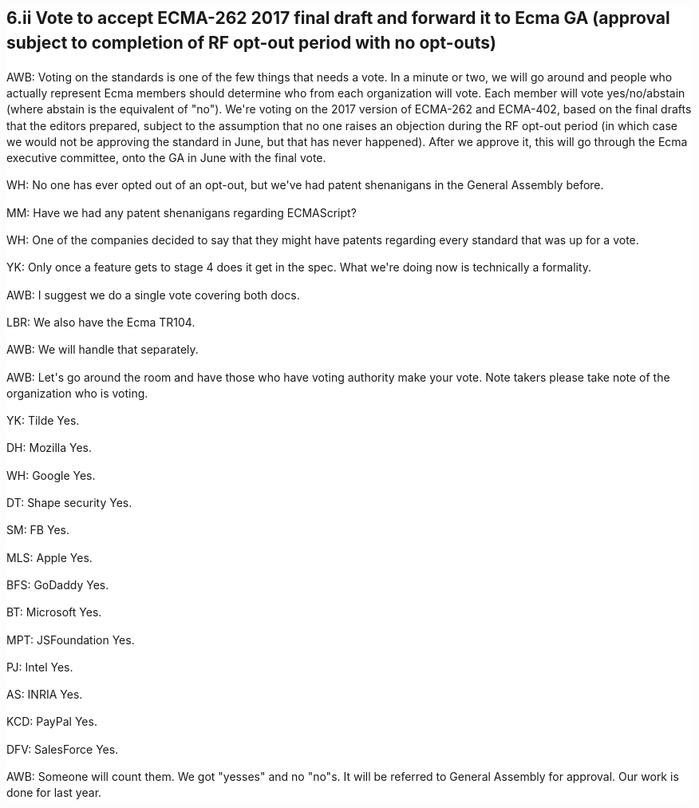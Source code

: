 ## 6.ii Vote to accept ECMA-262 2017 final draft and forward it to Ecma GA (approval subject to completion of RF opt-out period with no opt-outs)

AWB: Voting on the standards is one of the few things that needs a vote. In a minute or two, we will go around and people who actually represent Ecma members should determine who from each organization will vote. Each member will vote yes/no/abstain (where abstain is the equivalent of "no"). We're voting on the 2017 version of ECMA-262 and ECMA-402, based on the final drafts that the editors prepared, subject to the assumption that no one raises an objection during the RF opt-out period (in which case we would not be approving the standard in June, but that has never happened). After we approve it, this will go through the Ecma executive committee, onto the GA in June with the final vote.

WH: No one has ever opted out of an opt-out, but we've had patent shenanigans in the General Assembly before.

MM: Have we had any patent shenanigans regarding ECMAScript?

WH: One of the companies decided to say that they might have patents regarding every standard that was up for a vote.

YK: Only once a feature gets to stage 4 does it get in the spec. What we're doing now is technically a formality.

AWB: I suggest we do a single vote covering both docs.

LBR: We also have the Ecma TR104.

AWB: We will handle that separately.

AWB: Let's go around the room and have those who have voting authority make your vote. Note takers please take note of the organization who is voting.

YK: Tilde Yes.

DH: Mozilla Yes.

WH: Google Yes.

DT: Shape security Yes.

SM: FB Yes.

MLS: Apple Yes.

BFS: GoDaddy Yes.

BT: Microsoft Yes.

MPT: JSFoundation Yes.

PJ: Intel Yes.

AS: INRIA Yes.

KCD: PayPal Yes.

DFV: SalesForce Yes.

AWB: Someone will count them. We got "yesses" and no "no"s. It will be referred to General Assembly for approval. Our work is done for last year.
